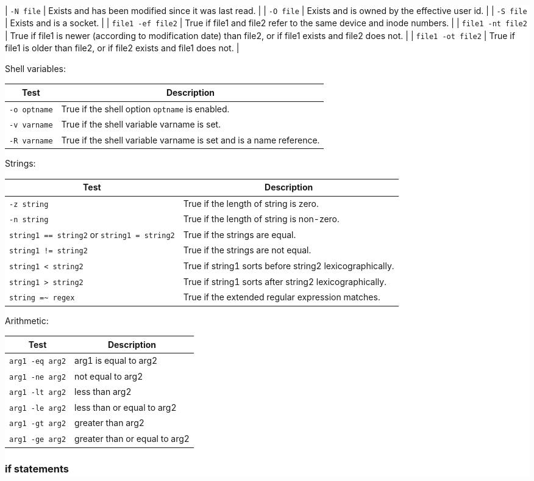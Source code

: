 | `-N file`         | Exists and has been modified since it was last read.                                                       |
| `-O file`         | Exists and is owned by the effective user id.                                                              |
| `-S file`         | Exists and is a socket.                                                                                    |
| `file1 -ef file2` | True if file1 and file2 refer to the same device and inode numbers.                                        |
| `file1 -nt file2` | True if file1 is newer (according to modification date) than file2, or if file1 exists and file2 does not. |
| `file1 -ot file2` | True if file1 is older than file2, or if file2 exists and file1 does not.                                  |

Shell variables:

| Test         | Description                                                        |
| ------------ | ------------------------------------------------------------------ |
| `-o optname` | True if the shell option `optname` is enabled.                     |
| `-v varname` | True if the shell variable varname is set.                         |
| `-R varname` | True if the shell variable varname is set and is a name reference. |

Strings:

| Test                                        | Description                                             |
| ------------------------------------------- | ------------------------------------------------------- |
| `-z string`                                 | True if the length of string is zero.                   |
| `-n string`                                 | True if the length of string is non-zero.               |
| `string1 == string2` or `string1 = string2` | True if the strings are equal.                          |
| `string1 != string2`                        | True if the strings are not equal.                      |
| `string1 < string2`                         | True if string1 sorts before string2 lexicographically. |
| `string1 > string2`                         | True if string1 sorts after string2 lexicographically.  |
| `string =~ regex`                           | True if the extended regular expression matches.        |

Arithmetic:

| Test            | Description                   |
| --------------- | ----------------------------- |
| `arg1 -eq arg2` | arg1 is equal to arg2         |
| `arg1 -ne arg2` | not equal to arg2             |
| `arg1 -lt arg2` | less than arg2                |
| `arg1 -le arg2` | less than or equal to arg2    |
| `arg1 -gt arg2` | greater than arg2             |
| `arg1 -ge arg2` | greater than or equal to arg2 |

### if statements
